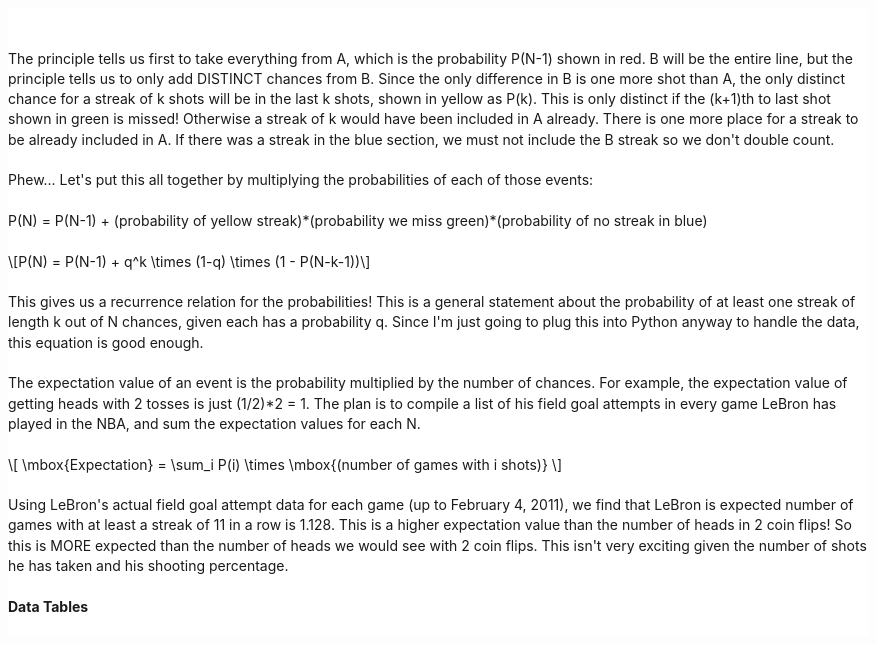 <br />
<br />The principle tells us first to take everything from A, which is the probability P(N-1) shown in red.  B will be the entire line, but the principle tells us to only add DISTINCT chances from B.  Since the only difference in B is one more shot than A, the only distinct chance for a streak of k shots will be in the last k shots, shown in yellow as P(k).  This is only distinct if the (k+1)th to last shot shown in green is missed!  Otherwise a streak of k would have been included in A already. There is one more place for a streak to be already included in A.  If there was a streak in the blue section, we must not include the B streak so we don't double count.
<br />
<br />Phew... Let's put this all together by multiplying the probabilities of each of those events:
<br />
<br />P(N) = P(N-1) + (probability of yellow streak)*(probability we miss green)*(probability of no streak in blue)
<br />
<br />\[P(N) = P(N-1) + q^k \times (1-q) \times (1 - P(N-k-1))\]
<br />
<br />This gives us a recurrence relation for the probabilities!   This is a general statement about the probability of at least one streak of length k out of N chances, given each has a probability q.  Since I'm just going to plug this into Python anyway to handle the data, this equation is good enough.
<br />
<br />The expectation value of an event is the probability multiplied by the number of chances.  For example, the expectation value of getting heads with 2 tosses is just (1/2)*2 = 1.  The plan is to compile a list of his field goal attempts in every game LeBron has played in the NBA, and sum the expectation values for each N.
<br />
<br />\[ \mbox{Expectation} = \sum_i P(i) \times \mbox{(number of games with i shots)} \]
<br />
<br />Using LeBron's actual field goal attempt data for each game (up to February 4, 2011), we find that LeBron is expected number of games with at least a streak of 11 in a row is 1.128.  This is a higher expectation value than the number of heads in 2 coin flips!   So this is MORE expected than the number of heads we would see with 2 coin flips.  This isn't very exciting given the number of shots he has taken and his shooting percentage.
<br />
<br /><span style="font-weight: bold;">Data Tables</span>
<br />
<br /><style>table {  }<span class="goog-spellcheck-word"  style="background-image: initial; background-attachment: initial; background-origin: initial; background-clip: initial; background- background-position: initial initial; background-repeat: initial initial; color:yellow;">td</span> { padding-top: 1px; padding-right: 1px; padding-left: 1px; color: black; font-size: 12pt; font-weight: 400; font-style: normal; text-decoration: none; font-family: <span class="goog-spellcheck-word"  style="background-image: initial; background-attachment: initial; background-origin: initial; background-clip: initial; background- background-position: initial initial; background-repeat: initial initial; color:yellow;">Calibri</span>,sans-serif; vertical-align: bottom; border: medium none; white-space: <span class="goog-spellcheck-word"  style="background-image: initial; background-attachment: initial; background-origin: initial; background-clip: initial; background- background-position: initial initial; background-repeat: initial initial; color:yellow;">nowrap</span>; }.xl63 { text-align: center; }.xl64 { text-align: center; }.xl65 { color: red; text-align: center; }.xl66 { font-weight: 700; }</style>